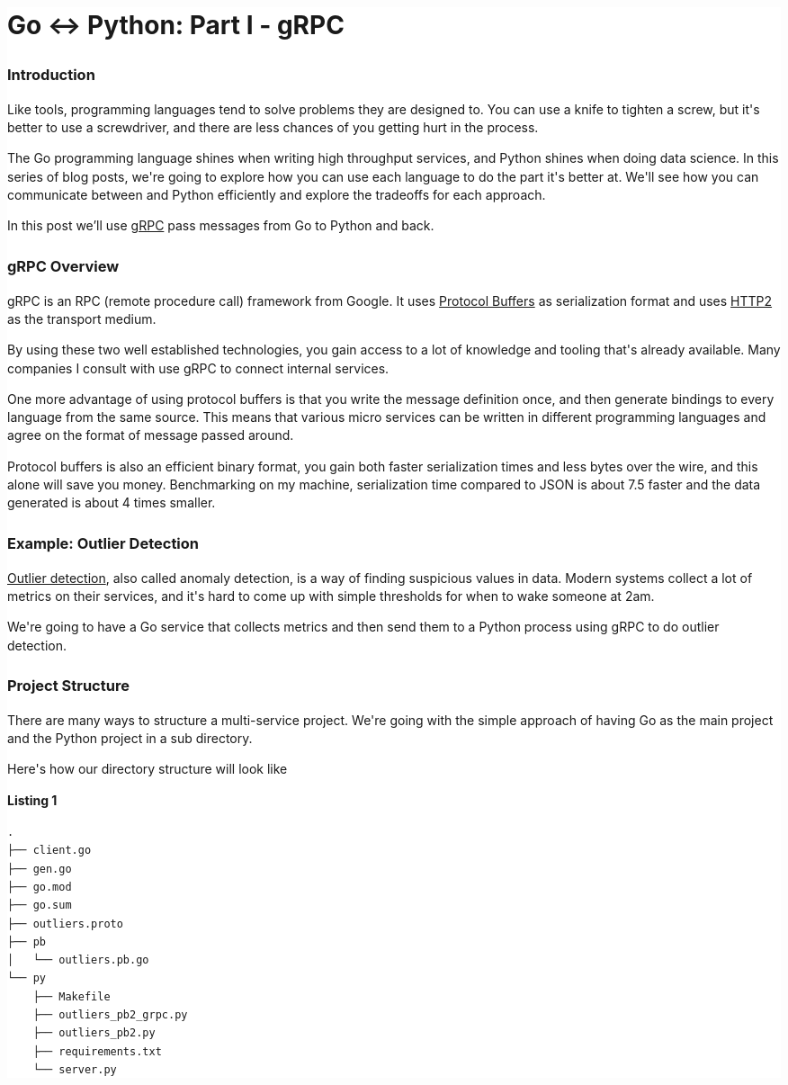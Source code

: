 # Go ↔ Python: Part I - gRPC

### Introduction

Like tools, programming languages tend to solve problems they are designed to. You can use a knife to tighten a screw, but it's better to use a screwdriver, and there are less chances of you getting hurt in the process.

The Go programming language shines when writing high throughput services, and Python shines when doing data science. In this series of blog posts, we're going to explore how you can use each language to do the part it's better at. We'll see how you can communicate between and Python efficiently and explore the tradeoffs for each approach.

In this post we’ll use [gRPC](https://grpc.io/) pass messages from Go to Python and back.

### gRPC Overview

gRPC is an RPC (remote procedure call) framework from Google. It uses [Protocol Buffers](https://developers.google.com/protocol-buffers) as serialization format and uses [HTTP2](https://en.wikipedia.org/wiki/HTTP/2) as the transport medium.

By using these two well established technologies, you gain access to a lot of knowledge and tooling that's already available. Many companies I consult with use gRPC to connect internal services.

One more advantage of using protocol buffers is that you write the message definition once, and then generate bindings to every language from the same source. This means that various micro services can be written in different programming languages and agree on the format of message passed around.

Protocol buffers is also an efficient binary format, you gain both faster serialization times and less bytes over the wire, and this alone will save you money. Benchmarking on my machine, serialization time compared to JSON is about 7.5 faster and the data generated is about 4 times smaller.

### Example: Outlier Detection

[Outlier detection](https://en.wikipedia.org/wiki/Anomaly_detection), also called anomaly detection, is a way of finding suspicious values in data. Modern systems collect a lot of metrics on their services, and it's hard to come up with simple thresholds for when to wake someone at 2am.

We're going to have a Go service that collects metrics and then send them to a Python process using gRPC to do outlier detection. 

### Project Structure

There are many ways to structure a multi-service project. We're going with the simple approach of having Go as the main project and the Python project in a sub directory.

Here's how our directory structure will look like

**Listing 1**  
```
.
├── client.go
├── gen.go
├── go.mod
├── go.sum
├── outliers.proto
├── pb
│   └── outliers.pb.go
└── py
    ├── Makefile
    ├── outliers_pb2_grpc.py
    ├── outliers_pb2.py
    ├── requirements.txt
    └── server.py
```
